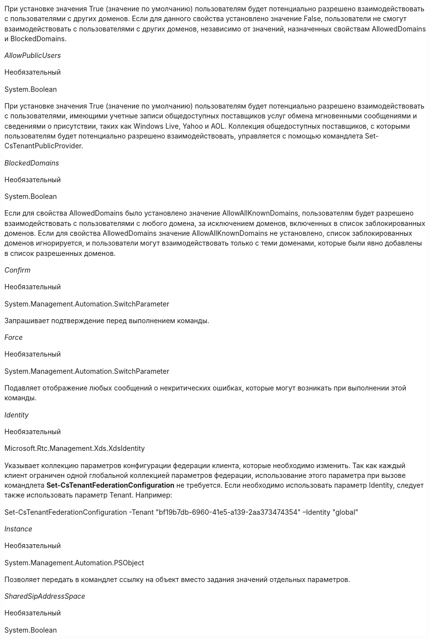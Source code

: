 <td><p>При установке значения True (значение по умолчанию) пользователям будет потенциально разрешено взаимодействовать с пользователями с других доменов. Если для данного свойства установлено значение False, пользователи не смогут взаимодействовать с пользователями с других доменов, независимо от значений, назначенных свойствам AllowedDomains и BlockedDomains.</p></td>
</tr>
<tr class="odd">
<td><p><em>AllowPublicUsers</em></p></td>
<td><p>Необязательный</p></td>
<td><p>System.Boolean</p></td>
<td><p>При установке значения True (значение по умолчанию) пользователям будет потенциально разрешено взаимодействовать с пользователями, имеющими учетные записи общедоступных поставщиков услуг обмена мгновенными сообщениями и сведениями о присутствии, таких как Windows Live, Yahoo и AOL. Коллекция общедоступных поставщиков, с которыми пользователям будет потенциально разрешено взаимодействовать, управляется с помощью командлета Set-CsTenantPublicProvider.</p></td>
</tr>
<tr class="even">
<td><p><em>BlockedDomains</em></p></td>
<td><p>Необязательный</p></td>
<td><p>System.Boolean</p></td>
<td><p>Если для свойства AllowedDomains было установлено значение AllowAllKnownDomains, пользователям будет разрешено взаимодействовать с пользователями с любого домена, за исключением доменов, включенных в список заблокированных доменов. Если для свойства AllowedDomains значение AllowAllKnownDomains не установлено, список заблокированных доменов игнорируется, и пользователи могут взаимодействовать только с теми доменами, которые были явно добавлены в список разрешенных доменов.</p></td>
</tr>
<tr class="odd">
<td><p><em>Confirm</em></p></td>
<td><p>Необязательный</p></td>
<td><p>System.Management.Automation.SwitchParameter</p></td>
<td><p>Запрашивает подтверждение перед выполнением команды.</p></td>
</tr>
<tr class="even">
<td><p><em>Force</em></p></td>
<td><p>Необязательный</p></td>
<td><p>System.Management.Automation.SwitchParameter</p></td>
<td><p>Подавляет отображение любых сообщений о некритических ошибках, которые могут возникать при выполнении этой команды.</p></td>
</tr>
<tr class="odd">
<td><p><em>Identity</em></p></td>
<td><p>Необязательный</p></td>
<td><p>Microsoft.Rtc.Management.Xds.XdsIdentity</p></td>
<td><p>Указывает коллекцию параметров конфигурации федерации клиента, которые необходимо изменить. Так как каждый клиент ограничен одной глобальной коллекцией параметров федерации, использование этого параметра при вызове командлета <strong>Set-CsTenantFederationConfiguration</strong> не требуется. Если необходимо использовать параметр Identity, следует также использовать параметр Tenant. Например:</p>
<p>Set-CsTenantFederationConfiguration -Tenant &quot;bf19b7db-6960-41e5-a139-2aa373474354&quot; –Identity &quot;global&quot;</p></td>
</tr>
<tr class="even">
<td><p><em>Instance</em></p></td>
<td><p>Необязательный</p></td>
<td><p>System.Management.Automation.PSObject</p></td>
<td><p>Позволяет передать в командлет ссылку на объект вместо задания значений отдельных параметров.</p></td>
</tr>
<tr class="odd">
<td><p><em>SharedSipAddressSpace</em></p></td>
<td><p>Необязательный</p></td>
<td><p>System.Boolean</p></td>